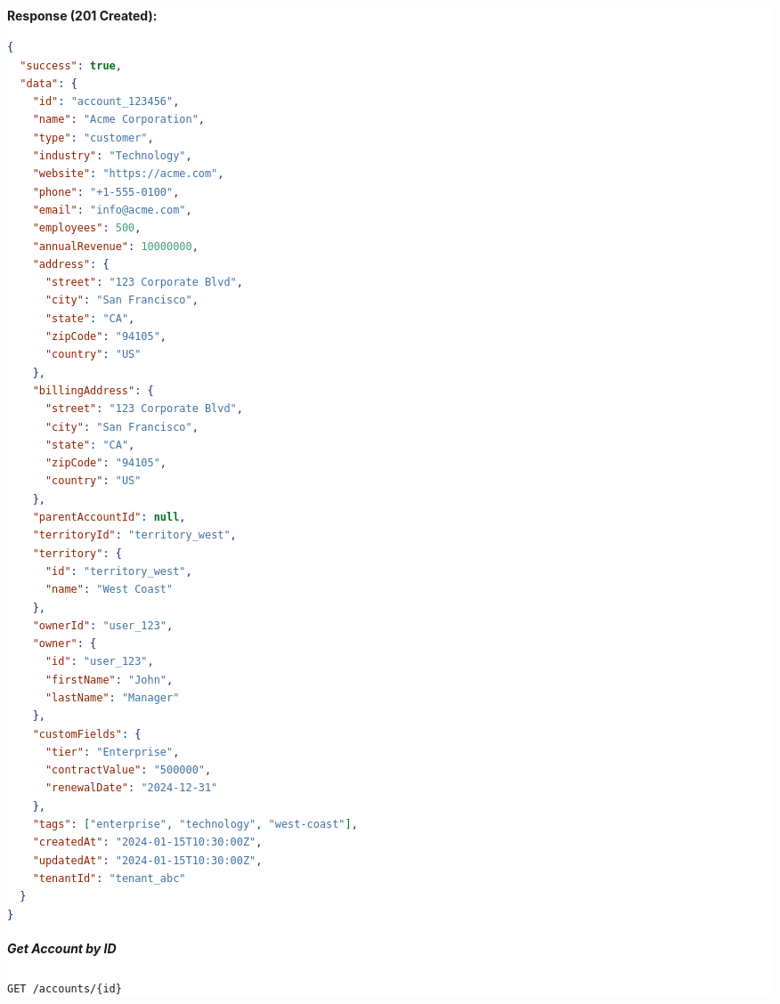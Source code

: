 **Response (201 Created):**
```json
{
  "success": true,
  "data": {
    "id": "account_123456",
    "name": "Acme Corporation",
    "type": "customer",
    "industry": "Technology",
    "website": "https://acme.com",
    "phone": "+1-555-0100",
    "email": "info@acme.com",
    "employees": 500,
    "annualRevenue": 10000000,
    "address": {
      "street": "123 Corporate Blvd",
      "city": "San Francisco",
      "state": "CA",
      "zipCode": "94105",
      "country": "US"
    },
    "billingAddress": {
      "street": "123 Corporate Blvd",
      "city": "San Francisco",
      "state": "CA",
      "zipCode": "94105",
      "country": "US"
    },
    "parentAccountId": null,
    "territoryId": "territory_west",
    "territory": {
      "id": "territory_west",
      "name": "West Coast"
    },
    "ownerId": "user_123",
    "owner": {
      "id": "user_123",
      "firstName": "John",
      "lastName": "Manager"
    },
    "customFields": {
      "tier": "Enterprise",
      "contractValue": "500000",
      "renewalDate": "2024-12-31"
    },
    "tags": ["enterprise", "technology", "west-coast"],
    "createdAt": "2024-01-15T10:30:00Z",
    "updatedAt": "2024-01-15T10:30:00Z",
    "tenantId": "tenant_abc"
  }
}
```

##### Get Account by ID
```http
GET /accounts/{id}
```

